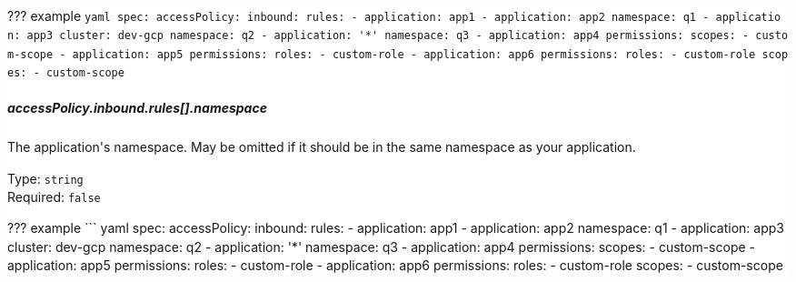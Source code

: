??? example
    ``` yaml
    spec:
      accessPolicy:
        inbound:
          rules:
            - application: app1
            - application: app2
              namespace: q1
            - application: app3
              cluster: dev-gcp
              namespace: q2
            - application: '*'
              namespace: q3
            - application: app4
              permissions:
                scopes:
                  - custom-scope
            - application: app5
              permissions:
                roles:
                  - custom-role
            - application: app6
              permissions:
                roles:
                  - custom-role
                scopes:
                  - custom-scope
    ```

##### accessPolicy.inbound.rules[].namespace
The application's namespace. May be omitted if it should be in the same namespace as your application.

Type: `string`<br />
Required: `false`<br />

??? example
    ``` yaml
    spec:
      accessPolicy:
        inbound:
          rules:
            - application: app1
            - application: app2
              namespace: q1
            - application: app3
              cluster: dev-gcp
              namespace: q2
            - application: '*'
              namespace: q3
            - application: app4
              permissions:
                scopes:
                  - custom-scope
            - application: app5
              permissions:
                roles:
                  - custom-role
            - application: app6
              permissions:
                roles:
                  - custom-role
                scopes:
                  - custom-scope